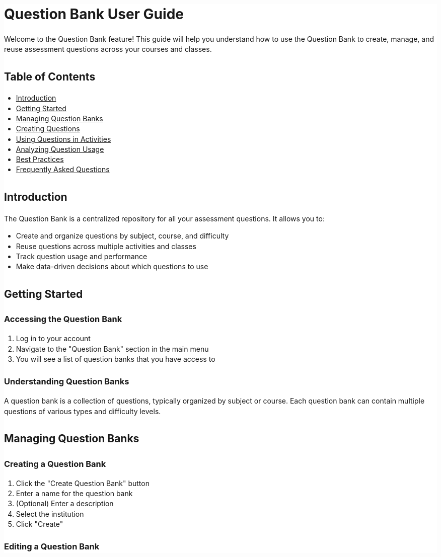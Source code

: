 # Question Bank User Guide

Welcome to the Question Bank feature! This guide will help you understand how to use the Question Bank to create, manage, and reuse assessment questions across your courses and classes.

## Table of Contents

- [Introduction](#introduction)
- [Getting Started](#getting-started)
- [Managing Question Banks](#managing-question-banks)
- [Creating Questions](#creating-questions)
- [Using Questions in Activities](#using-questions-in-activities)
- [Analyzing Question Usage](#analyzing-question-usage)
- [Best Practices](#best-practices)
- [Frequently Asked Questions](#frequently-asked-questions)

## Introduction

The Question Bank is a centralized repository for all your assessment questions. It allows you to:

- Create and organize questions by subject, course, and difficulty
- Reuse questions across multiple activities and classes
- Track question usage and performance
- Make data-driven decisions about which questions to use

## Getting Started

### Accessing the Question Bank

1. Log in to your account
2. Navigate to the "Question Bank" section in the main menu
3. You will see a list of question banks that you have access to

### Understanding Question Banks

A question bank is a collection of questions, typically organized by subject or course. Each question bank can contain multiple questions of various types and difficulty levels.

## Managing Question Banks

### Creating a Question Bank

1. Click the "Create Question Bank" button
2. Enter a name for the question bank
3. (Optional) Enter a description
4. Select the institution
5. Click "Create"

### Editing a Question Bank
